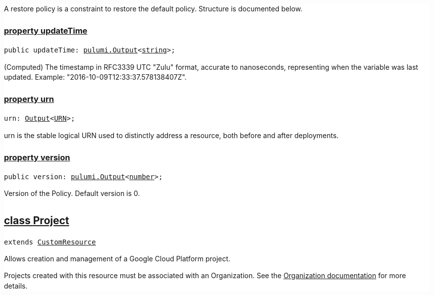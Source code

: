 A restore policy is a constraint to restore the default policy. Structure is documented below.

</div>
<h3 class="pdoc-member-header" id="Policy-updateTime">
<a class="pdoc-child-name" href="https://github.com/pulumi/pulumi-gcp/blob/master/sdk/nodejs/organizations/policy.ts#L121">property <b>updateTime</b></a>
</h3>
<div class="pdoc-member-contents" markdown="1">
<pre class="highlight"><span class='kd'>public </span>updateTime: <a href='https://pulumi.io/reference/pkg/nodejs/@pulumi/pulumi/#Output'>pulumi.Output</a>&lt;<span class='kd'><a href='https://developer.mozilla.org/en-US/docs/Web/JavaScript/Reference/Global_Objects/String'>string</a></span>&gt;;</pre>

(Computed) The timestamp in RFC3339 UTC "Zulu" format, accurate to nanoseconds, representing when the variable was last updated. Example: "2016-10-09T12:33:37.578138407Z".

</div>
<h3 class="pdoc-member-header" id="Policy-urn">
<a class="pdoc-child-name" href="https://github.com/pulumi/pulumi-gcp/blob/master/sdk/nodejs/node_modules/@pulumi/pulumi/resource.d.ts#L12">property <b>urn</b></a>
</h3>
<div class="pdoc-member-contents" markdown="1">
<pre class="highlight"><span class='kd'></span>urn: <a href='https://pulumi.io/reference/pkg/nodejs/@pulumi/pulumi/#Output'>Output</a>&lt;<a href='https://pulumi.io/reference/pkg/nodejs/@pulumi/pulumi/#URN'>URN</a>&gt;;</pre>

urn is the stable logical URN used to distinctly address a resource, both before and after
deployments.

</div>
<h3 class="pdoc-member-header" id="Policy-version">
<a class="pdoc-child-name" href="https://github.com/pulumi/pulumi-gcp/blob/master/sdk/nodejs/organizations/policy.ts#L125">property <b>version</b></a>
</h3>
<div class="pdoc-member-contents" markdown="1">
<pre class="highlight"><span class='kd'>public </span>version: <a href='https://pulumi.io/reference/pkg/nodejs/@pulumi/pulumi/#Output'>pulumi.Output</a>&lt;<span class='kd'><a href='https://developer.mozilla.org/en-US/docs/Web/JavaScript/Reference/Global_Objects/Number'>number</a></span>&gt;;</pre>

Version of the Policy. Default version is 0.

</div>
</div>
<h2 class="pdoc-module-header" id="Project">
<a class="pdoc-member-name" href="https://github.com/pulumi/pulumi-gcp/blob/master/sdk/nodejs/organizations/project.ts#L64">class <b>Project</b></a>
</h2>
<div class="pdoc-module-contents" markdown="1">
<pre class="highlight"><span class='kd'>extends</span> <a href='https://pulumi.io/reference/pkg/nodejs/@pulumi/pulumi/#CustomResource'>CustomResource</a></pre>

Allows creation and management of a Google Cloud Platform project.

Projects created with this resource must be associated with an Organization.
See the [Organization documentation](https://cloud.google.com/resource-manager/docs/quickstarts) for more details.
